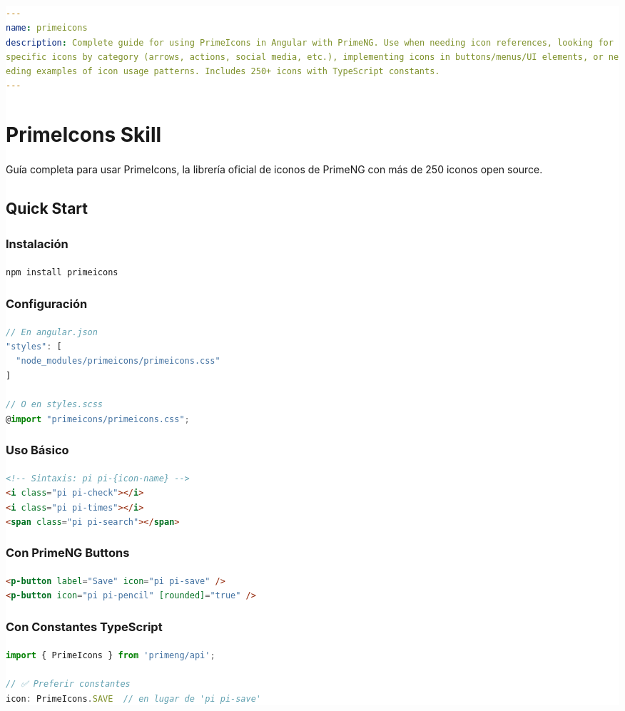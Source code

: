```yaml
---
name: primeicons
description: Complete guide for using PrimeIcons in Angular with PrimeNG. Use when needing icon references, looking for specific icons by category (arrows, actions, social media, etc.), implementing icons in buttons/menus/UI elements, or needing examples of icon usage patterns. Includes 250+ icons with TypeScript constants.
---
```


# PrimeIcons Skill

Guía completa para usar PrimeIcons, la librería oficial de iconos de PrimeNG con más de 250 iconos open source.

## Quick Start

### Instalación
```bash
npm install primeicons
```

### Configuración
```typescript
// En angular.json
"styles": [
  "node_modules/primeicons/primeicons.css"
]

// O en styles.scss
@import "primeicons/primeicons.css";
```

### Uso Básico
```html
<!-- Sintaxis: pi pi-{icon-name} -->
<i class="pi pi-check"></i>
<i class="pi pi-times"></i>
<span class="pi pi-search"></span>
```

### Con PrimeNG Buttons
```html
<p-button label="Save" icon="pi pi-save" />
<p-button icon="pi pi-pencil" [rounded]="true" />
```

### Con Constantes TypeScript
```typescript
import { PrimeIcons } from 'primeng/api';

// ✅ Preferir constantes
icon: PrimeIcons.SAVE  // en lugar de 'pi pi-save'
```
